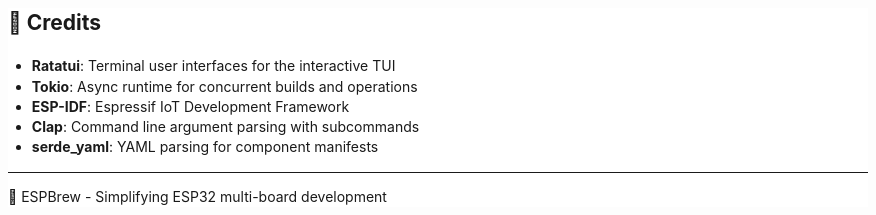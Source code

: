 ## 🙏 Credits

- **Ratatui**: Terminal user interfaces for the interactive TUI
- **Tokio**: Async runtime for concurrent builds and operations
- **ESP-IDF**: Espressif IoT Development Framework
- **Clap**: Command line argument parsing with subcommands
- **serde_yaml**: YAML parsing for component manifests

---

🍺 ESPBrew - Simplifying ESP32 multi-board development
